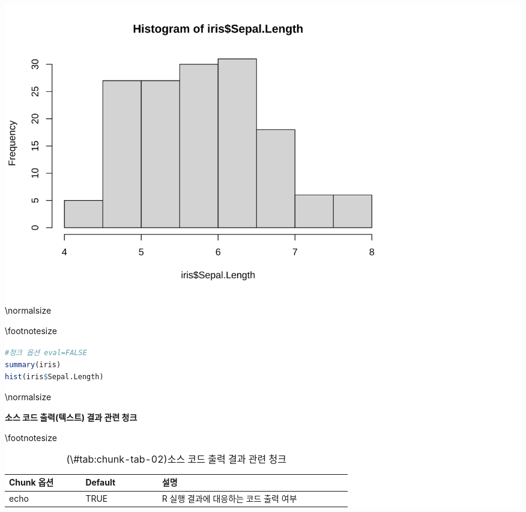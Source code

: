 <img src="13-rmarkdown-more_files/figure-html/ex01-1-1.svg" width="672" />

 \normalsize


\footnotesize


```r
#청크 옵션 eval=FALSE
summary(iris)
hist(iris$Sepal.Length)
```

 \normalsize




**소스 코드 출력(텍스트) 결과 관련 청크**

\footnotesize

<table class="table table-condensed table-striped" style="font-size: 14px; width: auto !important; margin-left: auto; margin-right: auto;">
<caption style="font-size: initial !important;">(\#tab:chunk-tab-02)소스 코드 출력 결과 관련 청크</caption>
 <thead>
  <tr>
   <th style="text-align:left;"> Chunk 옵션 </th>
   <th style="text-align:left;"> Default </th>
   <th style="text-align:left;"> 설명 </th>
  </tr>
 </thead>
<tbody>
  <tr>
   <td style="text-align:left;width: 3cm; "> echo </td>
   <td style="text-align:left;width: 3cm; "> TRUE </td>
   <td style="text-align:left;width: 8cm; "> R 실행 결과에 대응하는 코드 출력 여부 </td>